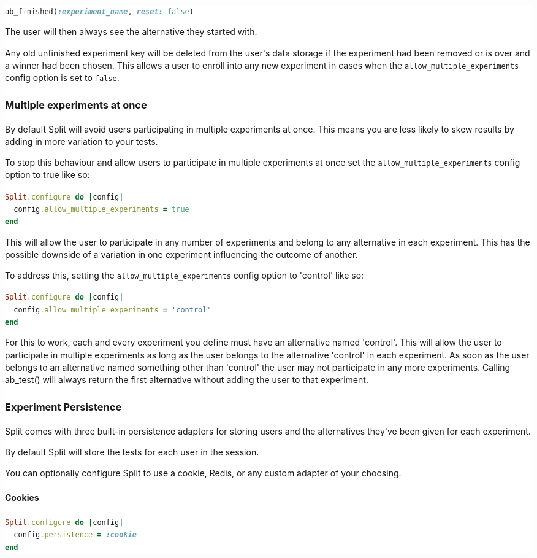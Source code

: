 ```ruby
ab_finished(:experiment_name, reset: false)
```

The user will then always see the alternative they started with.

Any old unfinished experiment key will be deleted from the user's data storage if the experiment had been removed or is over and a winner had been chosen. This allows a user to enroll into any new experiment in cases when the `allow_multiple_experiments` config option is set to `false`.

### Multiple experiments at once

By default Split will avoid users participating in multiple experiments at once. This means you are less likely to skew results by adding in more variation to your tests.

To stop this behaviour and allow users to participate in multiple experiments at once set the `allow_multiple_experiments` config option to true like so:

```ruby
Split.configure do |config|
  config.allow_multiple_experiments = true
end
```

This will allow the user to participate in any number of experiments and belong to any alternative in each experiment. This has the possible downside of a variation in one experiment influencing the outcome of another.

To address this, setting the `allow_multiple_experiments` config option to 'control' like so:
```ruby
Split.configure do |config|
  config.allow_multiple_experiments = 'control'
end
```

For this to work, each and every experiment you define must have an alternative named 'control'. This will allow the user to participate in multiple experiments as long as the user belongs to the alternative 'control' in each experiment. As soon as the user belongs to an alternative named something other than 'control' the user may not participate in any more experiments. Calling ab_test(<other experiments>) will always return the first alternative without adding the user to that experiment.

### Experiment Persistence

Split comes with three built-in persistence adapters for storing users and the alternatives they've been given for each experiment.

By default Split will store the tests for each user in the session.

You can optionally configure Split to use a cookie, Redis, or any custom adapter of your choosing.

#### Cookies

```ruby
Split.configure do |config|
  config.persistence = :cookie
end
```
